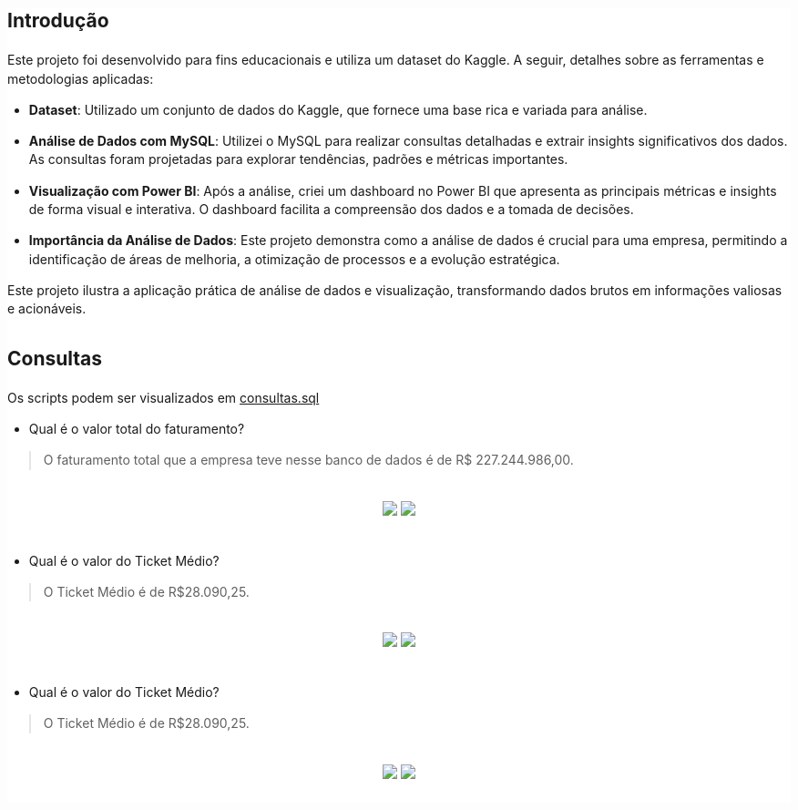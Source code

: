 ## Introdução

Este projeto foi desenvolvido para fins educacionais e utiliza um dataset do Kaggle. A seguir, detalhes sobre as ferramentas e metodologias aplicadas:

- **Dataset**: Utilizado um conjunto de dados do Kaggle, que fornece uma base rica e variada para análise.

- **Análise de Dados com MySQL**: Utilizei o MySQL para realizar consultas detalhadas e extrair insights significativos dos dados. As consultas foram projetadas para explorar tendências, padrões e métricas importantes.

- **Visualização com Power BI**: Após a análise, criei um dashboard no Power BI que apresenta as principais métricas e insights de forma visual e interativa. O dashboard facilita a compreensão dos dados e a tomada de decisões.

- **Importância da Análise de Dados**: Este projeto demonstra como a análise de dados é crucial para uma empresa, permitindo a identificação de áreas de melhoria, a otimização de processos e a evolução estratégica.

Este projeto ilustra a aplicação prática de análise de dados e visualização, transformando dados brutos em informações valiosas e acionáveis.


## Consultas
Os scripts podem ser visualizados em [consultas.sql](https://github.com/joaochvs/projetos-analise-de-dados/blob/main/projetos/projeto%202/consultas.sql)
<br/>
+ Qual é o valor total do faturamento?
>O faturamento total que a empresa teve nesse banco de dados é de R$ 227.244.986,00.
<br/>
<div align="center">
    <img src="https://github.com/user-attachments/assets/d2155b77-cfe1-4c18-8a86-85f06aaea757" width="600"/>
    <img src="https://github.com/user-attachments/assets/da0d9398-f7dd-4259-96c8-93feeb5805ab" width="600"/>
</div>
<br/>

+ Qual é o valor do Ticket Médio?
>O Ticket Médio é de R$28.090,25.
<br/>
<div align="center">
    <img src="https://github.com/user-attachments/assets/d2155b77-cfe1-4c18-8a86-85f06aaea757" width="600"/>
    <img src="https://github.com/user-attachments/assets/da0d9398-f7dd-4259-96c8-93feeb5805ab" width="600"/>
</div>
<br/>

+ Qual é o valor do Ticket Médio?
>O Ticket Médio é de R$28.090,25.
<br/>
<div align="center">
    <img src="https://github.com/user-attachments/assets/bd01a174-3b5e-4c28-b0cb-93a7d570cb1e" width="600"/>
    <img src="https://github.com/user-attachments/assets/d7cd6931-20ae-49db-9eac-45acef4f1029" width="600"/>
</div>
<br/>
